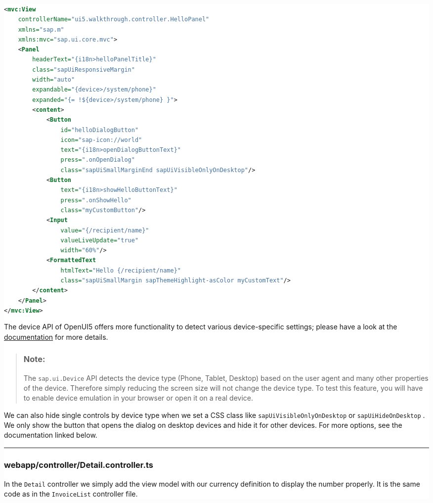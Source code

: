 ```xml
<mvc:View
	controllerName="ui5.walkthrough.controller.HelloPanel"
	xmlns="sap.m"
	xmlns:mvc="sap.ui.core.mvc">
	<Panel
		headerText="{i18n>helloPanelTitle}"
		class="sapUiResponsiveMargin"
		width="auto"
		expandable="{device>/system/phone}"
		expanded="{= !${device>/system/phone} }">
		<content>
			<Button
				id="helloDialogButton"
				icon="sap-icon://world"
				text="{i18n>openDialogButtonText}"
				press=".onOpenDialog"
				class="sapUiSmallMarginEnd sapUiVisibleOnlyOnDesktop"/>
			<Button
				text="{i18n>showHelloButtonText}"
				press=".onShowHello"
				class="myCustomButton"/>
			<Input
				value="{/recipient/name}"
				valueLiveUpdate="true"
				width="60%"/>
			<FormattedText
				htmlText="Hello {/recipient/name}"
				class="sapUiSmallMargin sapThemeHighlight-asColor myCustomText"/>
		</content>
	</Panel>
</mvc:View>
```

The device API of OpenUI5 offers more functionality to detect various device-specific settings; please have a look at the [documentation](https://sdk.openui5.org/api/sap.ui.Device) for more details.

> ### Note:  
> The `sap.ui.Device` API detects the device type \(Phone, Tablet, Desktop\) based on the user agent and many other properties of the device. Therefore simply reducing the screen size will not change the device type. To test this feature, you will have to enable device emulation in your browser or open it on a real device.

We can also hide single controls by device type when we set a CSS class like `sapUiVisibleOnlyOnDesktop` or `sapUiHideOnDesktop` . We only show the button that opens the dialog on desktop devices and hide it for other devices. For more options, see the documentation linked below.

***

<a name="loioab8ed1bb1bd845c28b310b9269149314__section_kdl_hfw_4zb"/>

### webapp/controller/Detail.controller.ts

In the `Detail` controller we simply add the view model with our currency definition to display the number properly. It is the same code as in the `InvoiceList` controller file.
